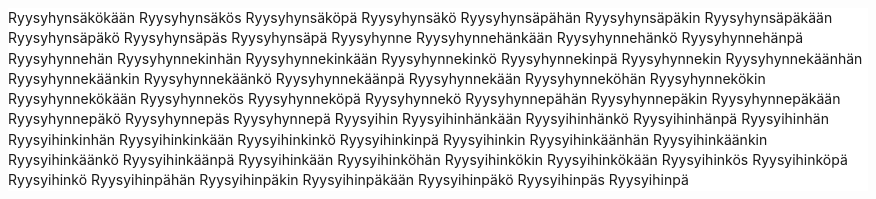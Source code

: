 Ryysyhynsäkökään
Ryysyhynsäkös
Ryysyhynsäköpä
Ryysyhynsäkö
Ryysyhynsäpähän
Ryysyhynsäpäkin
Ryysyhynsäpäkään
Ryysyhynsäpäkö
Ryysyhynsäpäs
Ryysyhynsäpä
Ryysyhynne
Ryysyhynnehänkään
Ryysyhynnehänkö
Ryysyhynnehänpä
Ryysyhynnehän
Ryysyhynnekinhän
Ryysyhynnekinkään
Ryysyhynnekinkö
Ryysyhynnekinpä
Ryysyhynnekin
Ryysyhynnekäänhän
Ryysyhynnekäänkin
Ryysyhynnekäänkö
Ryysyhynnekäänpä
Ryysyhynnekään
Ryysyhynneköhän
Ryysyhynnekökin
Ryysyhynnekökään
Ryysyhynnekös
Ryysyhynneköpä
Ryysyhynnekö
Ryysyhynnepähän
Ryysyhynnepäkin
Ryysyhynnepäkään
Ryysyhynnepäkö
Ryysyhynnepäs
Ryysyhynnepä
Ryysyihin
Ryysyihinhänkään
Ryysyihinhänkö
Ryysyihinhänpä
Ryysyihinhän
Ryysyihinkinhän
Ryysyihinkinkään
Ryysyihinkinkö
Ryysyihinkinpä
Ryysyihinkin
Ryysyihinkäänhän
Ryysyihinkäänkin
Ryysyihinkäänkö
Ryysyihinkäänpä
Ryysyihinkään
Ryysyihinköhän
Ryysyihinkökin
Ryysyihinkökään
Ryysyihinkös
Ryysyihinköpä
Ryysyihinkö
Ryysyihinpähän
Ryysyihinpäkin
Ryysyihinpäkään
Ryysyihinpäkö
Ryysyihinpäs
Ryysyihinpä
